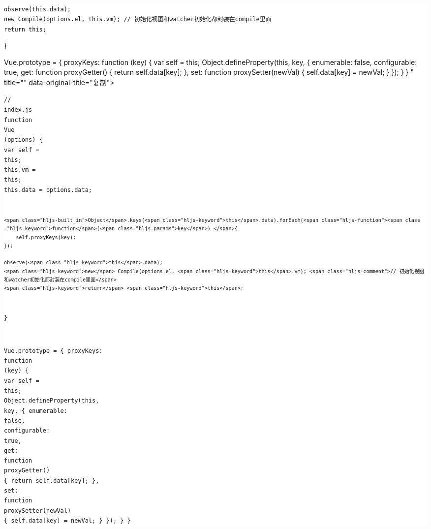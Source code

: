     observe(this.data);
    new Compile(options.el, this.vm); // 初始化视图和watcher初始化都封装在compile里面
    return this;
}

Vue.prototype = {
    proxyKeys: function (key) {
        var self = this;
        Object.defineProperty(this, key, {
            enumerable: false,
            configurable: true,
            get: function proxyGetter() {
                return self.data[key];
            },
            set: function proxySetter(newVal) {
                self.data[key] = newVal;
            }
        });
    }
}
" title="" data-original-title="复制"></span>
      <span type="button" class="saveToNote code-tool" data-toggle="tooltip" data-placement="top" title="" data-original-title="放进笔记"></span>
      </div>
      </div><pre class="javascript hljs"><code class="javascript"><span class="hljs-comment">// index.js</span>
<span class="hljs-function"><span class="hljs-keyword">function</span> <span class="hljs-title">Vue</span> (<span class="hljs-params">options</span>) </span>{
    <span class="hljs-keyword">var</span> self = <span class="hljs-keyword">this</span>;
    <span class="hljs-keyword">this</span>.vm = <span class="hljs-keyword">this</span>;
    <span class="hljs-keyword">this</span>.data = options.data;

    <span class="hljs-built_in">Object</span>.keys(<span class="hljs-keyword">this</span>.data).forEach(<span class="hljs-function"><span class="hljs-keyword">function</span>(<span class="hljs-params">key</span>) </span>{
        self.proxyKeys(key);
    });

    observe(<span class="hljs-keyword">this</span>.data);
    <span class="hljs-keyword">new</span> Compile(options.el, <span class="hljs-keyword">this</span>.vm); <span class="hljs-comment">// 初始化视图和watcher初始化都封装在compile里面</span>
    <span class="hljs-keyword">return</span> <span class="hljs-keyword">this</span>;
}

Vue.prototype = {
    <span class="hljs-attr">proxyKeys</span>: <span class="hljs-function"><span class="hljs-keyword">function</span> (<span class="hljs-params">key</span>) </span>{
        <span class="hljs-keyword">var</span> self = <span class="hljs-keyword">this</span>;
        <span class="hljs-built_in">Object</span>.defineProperty(<span class="hljs-keyword">this</span>, key, {
            <span class="hljs-attr">enumerable</span>: <span class="hljs-literal">false</span>,
            <span class="hljs-attr">configurable</span>: <span class="hljs-literal">true</span>,
            <span class="hljs-attr">get</span>: <span class="hljs-function"><span class="hljs-keyword">function</span> <span class="hljs-title">proxyGetter</span>(<span class="hljs-params"></span>) </span>{
                <span class="hljs-keyword">return</span> self.data[key];
            },
            <span class="hljs-attr">set</span>: <span class="hljs-function"><span class="hljs-keyword">function</span> <span class="hljs-title">proxySetter</span>(<span class="hljs-params">newVal</span>) </span>{
                self.data[key] = newVal;
            }
        });
    }
}
</code></pre>